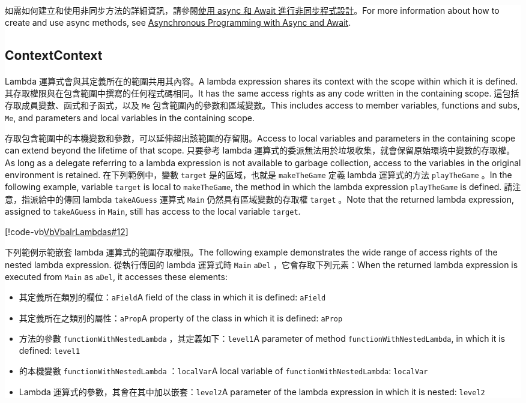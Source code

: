 <span data-ttu-id="4cbf0-150">如需如何建立和使用非同步方法的詳細資訊，請參閱[使用 async 和 Await 進行非同步程式設計](../../concepts/async/index.md)。</span><span class="sxs-lookup"><span data-stu-id="4cbf0-150">For more information about how to create and use async methods, see [Asynchronous Programming with Async and Await](../../concepts/async/index.md).</span></span>

## <a name="context"></a><span data-ttu-id="4cbf0-151">Context</span><span class="sxs-lookup"><span data-stu-id="4cbf0-151">Context</span></span>

<span data-ttu-id="4cbf0-152">Lambda 運算式會與其定義所在的範圍共用其內容。</span><span class="sxs-lookup"><span data-stu-id="4cbf0-152">A lambda expression shares its context with the scope within which it is defined.</span></span> <span data-ttu-id="4cbf0-153">其存取權限與在包含範圍中撰寫的任何程式碼相同。</span><span class="sxs-lookup"><span data-stu-id="4cbf0-153">It has the same access rights as any code written in the containing scope.</span></span> <span data-ttu-id="4cbf0-154">這包括存取成員變數、函式和子函式，以及 `Me` 包含範圍內的參數和區域變數。</span><span class="sxs-lookup"><span data-stu-id="4cbf0-154">This includes access to member variables, functions and subs, `Me`, and parameters and local variables in the containing scope.</span></span>

<span data-ttu-id="4cbf0-155">存取包含範圍中的本機變數和參數，可以延伸超出該範圍的存留期。</span><span class="sxs-lookup"><span data-stu-id="4cbf0-155">Access to local variables and parameters in the containing scope can extend beyond the lifetime of that scope.</span></span> <span data-ttu-id="4cbf0-156">只要參考 lambda 運算式的委派無法用於垃圾收集，就會保留原始環境中變數的存取權。</span><span class="sxs-lookup"><span data-stu-id="4cbf0-156">As long as a delegate referring to a lambda expression is not available to garbage collection, access to the variables in the original environment is retained.</span></span> <span data-ttu-id="4cbf0-157">在下列範例中，變數 `target` 是的區域，也就是 `makeTheGame` 定義 lambda 運算式的方法 `playTheGame` 。</span><span class="sxs-lookup"><span data-stu-id="4cbf0-157">In the following example, variable `target` is local to `makeTheGame`, the method in which the lambda expression `playTheGame` is defined.</span></span> <span data-ttu-id="4cbf0-158">請注意，指派給中的傳回 lambda `takeAGuess` 運算式 `Main` 仍然具有區域變數的存取權 `target` 。</span><span class="sxs-lookup"><span data-stu-id="4cbf0-158">Note that the returned lambda expression, assigned to `takeAGuess` in `Main`, still has access to the local variable `target`.</span></span>

[!code-vb[VbVbalrLambdas#12](~/samples/snippets/visualbasic/VS_Snippets_VBCSharp/VbVbalrLambdas/VB/Class6.vb#12)]

<span data-ttu-id="4cbf0-159">下列範例示範嵌套 lambda 運算式的範圍存取權限。</span><span class="sxs-lookup"><span data-stu-id="4cbf0-159">The following example demonstrates the wide range of access rights of the nested lambda expression.</span></span> <span data-ttu-id="4cbf0-160">從執行傳回的 lambda 運算式時 `Main` `aDel` ，它會存取下列元素：</span><span class="sxs-lookup"><span data-stu-id="4cbf0-160">When the returned lambda expression is executed from `Main` as `aDel`, it accesses these elements:</span></span>

- <span data-ttu-id="4cbf0-161">其定義所在類別的欄位：`aField`</span><span class="sxs-lookup"><span data-stu-id="4cbf0-161">A field of the class in which it is defined: `aField`</span></span>

- <span data-ttu-id="4cbf0-162">其定義所在之類別的屬性：`aProp`</span><span class="sxs-lookup"><span data-stu-id="4cbf0-162">A property of the class in which it is defined: `aProp`</span></span>

- <span data-ttu-id="4cbf0-163">方法的參數 `functionWithNestedLambda` ，其定義如下：`level1`</span><span class="sxs-lookup"><span data-stu-id="4cbf0-163">A parameter of method `functionWithNestedLambda`, in which it is defined: `level1`</span></span>

- <span data-ttu-id="4cbf0-164">的本機變數 `functionWithNestedLambda` ：`localVar`</span><span class="sxs-lookup"><span data-stu-id="4cbf0-164">A local variable of `functionWithNestedLambda`: `localVar`</span></span>

- <span data-ttu-id="4cbf0-165">Lambda 運算式的參數，其會在其中加以嵌套：`level2`</span><span class="sxs-lookup"><span data-stu-id="4cbf0-165">A parameter of the lambda expression in which it is nested: `level2`</span></span>
